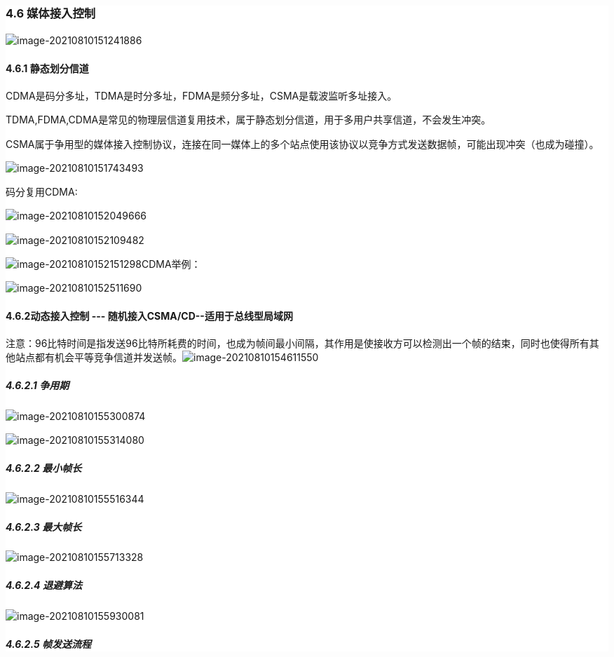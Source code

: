 ### 4.6 媒体接入控制

![image-20210810151241886](C:\Users\24846\AppData\Roaming\Typora\typora-user-images\image-20210810151241886.png)

#### 4.6.1 静态划分信道

​		CDMA是码分多址，TDMA是时分多址，FDMA是频分多址，CSMA是载波监听多址接入。

​		TDMA,FDMA,CDMA是常见的物理层信道复用技术，属于静态划分信道，用于多用户共享信道，不会发生冲突。

CSMA属于争用型的媒体接入控制协议，连接在同一媒体上的多个站点使用该协议以竞争方式发送数据帧，可能出现冲突（也成为碰撞）。

![image-20210810151743493](C:\Users\24846\AppData\Roaming\Typora\typora-user-images\image-20210810151743493.png)



码分复用CDMA:

![image-20210810152049666](C:\Users\24846\AppData\Roaming\Typora\typora-user-images\image-20210810152049666.png)



![image-20210810152109482](C:\Users\24846\AppData\Roaming\Typora\typora-user-images\image-20210810152109482.png)



![image-20210810152151298](C:\Users\24846\AppData\Roaming\Typora\typora-user-images\image-20210810152151298.png)CDMA举例：

![image-20210810152511690](C:\Users\24846\AppData\Roaming\Typora\typora-user-images\image-20210810152511690.png)

#### 4.6.2动态接入控制 --- 随机接入CSMA/CD--适用于总线型局域网

 注意：96比特时间是指发送96比特所耗费的时间，也成为帧间最小间隔，其作用是使接收方可以检测出一个帧的结束，同时也使得所有其他站点都有机会平等竞争信道并发送帧。![image-20210810154611550](C:\Users\24846\AppData\Roaming\Typora\typora-user-images\image-20210810154611550.png)

##### 4.6.2.1 争用期

![image-20210810155300874](C:\Users\24846\AppData\Roaming\Typora\typora-user-images\image-20210810155300874.png)

![image-20210810155314080](C:\Users\24846\AppData\Roaming\Typora\typora-user-images\image-20210810155314080.png)

##### 4.6.2.2 最小帧长

![image-20210810155516344](C:\Users\24846\AppData\Roaming\Typora\typora-user-images\image-20210810155516344.png)

##### 4.6.2.3 最大帧长

![image-20210810155713328](C:\Users\24846\AppData\Roaming\Typora\typora-user-images\image-20210810155713328.png)

##### 4.6.2.4 退避算法

![image-20210810155930081](C:\Users\24846\AppData\Roaming\Typora\typora-user-images\image-20210810155930081.png)

##### 4.6.2.5 帧发送流程
